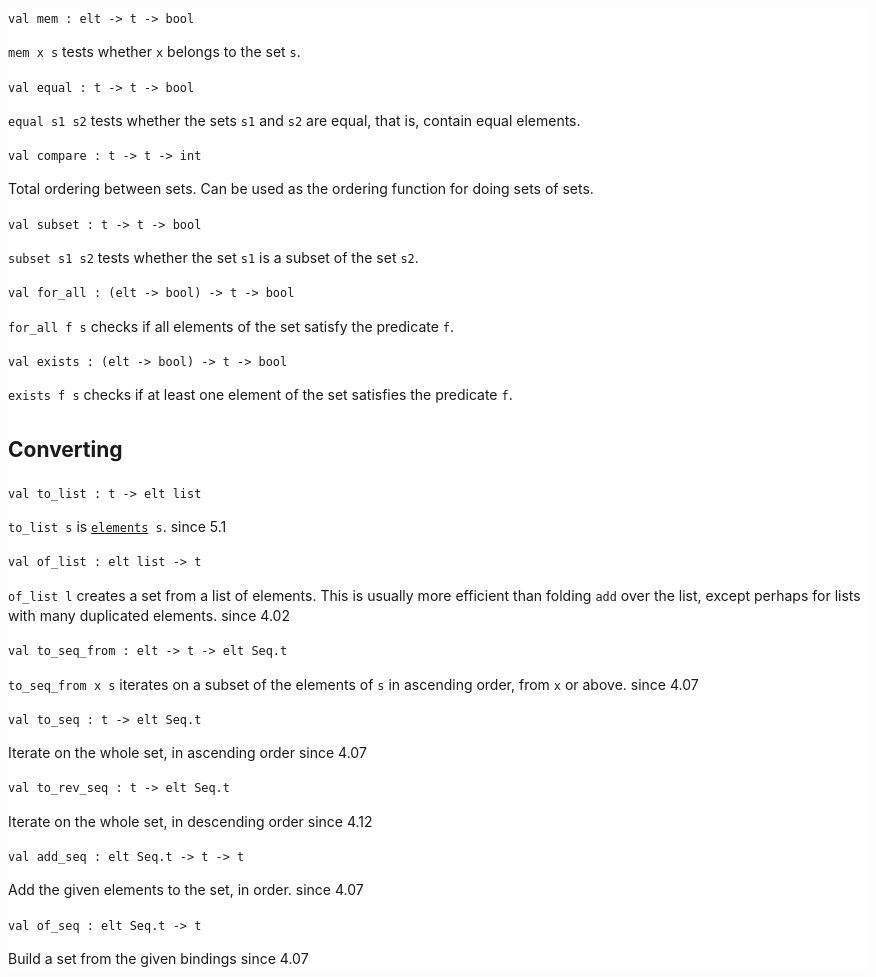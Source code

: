 ```
val mem : elt -> t -> bool
```
`mem x s` tests whether `x` belongs to the set `s`.
```
val equal : t -> t -> bool
```
`equal s1 s2` tests whether the sets `s1` and `s2` are equal, that is, contain equal elements.
```
val compare : t -> t -> int
```
Total ordering between sets. Can be used as the ordering function for doing sets of sets.
```
val subset : t -> t -> bool
```
`subset s1 s2` tests whether the set `s1` is a subset of the set `s2`.
```
val for_all : (elt -> bool) -> t -> bool
```
`for_all f s` checks if all elements of the set satisfy the predicate `f`.
```
val exists : (elt -> bool) -> t -> bool
```
`exists f s` checks if at least one element of the set satisfies the predicate `f`.
## Converting
```
val to_list : t -> elt list
```
`to_list s` is [`elements`](./#val-elements)` s`.
since 5.1
```
val of_list : elt list -> t
```
`of_list l` creates a set from a list of elements. This is usually more efficient than folding `add` over the list, except perhaps for lists with many duplicated elements.
since 4.02
```
val to_seq_from : elt -> t -> elt Seq.t
```
`to_seq_from x s` iterates on a subset of the elements of `s` in ascending order, from `x` or above.
since 4.07
```
val to_seq : t -> elt Seq.t
```
Iterate on the whole set, in ascending order
since 4.07
```
val to_rev_seq : t -> elt Seq.t
```
Iterate on the whole set, in descending order
since 4.12
```
val add_seq : elt Seq.t -> t -> t
```
Add the given elements to the set, in order.
since 4.07
```
val of_seq : elt Seq.t -> t
```
Build a set from the given bindings
since 4.07